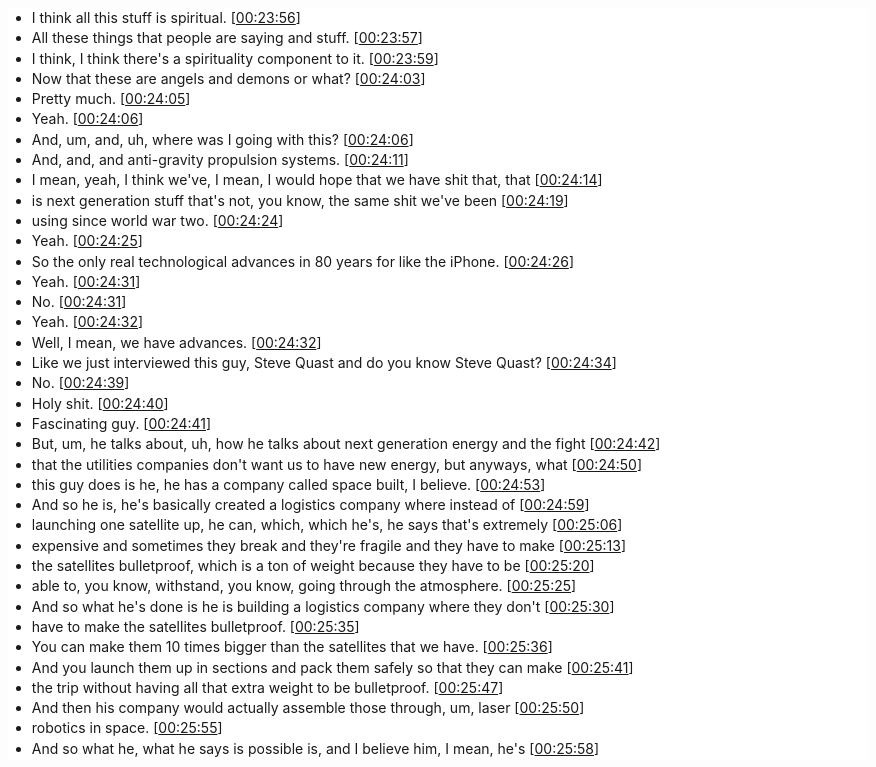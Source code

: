*  I think all this stuff is spiritual. [[00:23:56](https://www.youtube.com/watch?v=7KufJvBEYZQ&t=1436.28s)]
*  All these things that people are saying and stuff. [[00:23:57](https://www.youtube.com/watch?v=7KufJvBEYZQ&t=1437.64s)]
*  I think, I think there's a spirituality component to it. [[00:23:59](https://www.youtube.com/watch?v=7KufJvBEYZQ&t=1439.3600000000001s)]
*  Now that these are angels and demons or what? [[00:24:03](https://www.youtube.com/watch?v=7KufJvBEYZQ&t=1443.0s)]
*  Pretty much. [[00:24:05](https://www.youtube.com/watch?v=7KufJvBEYZQ&t=1445.6000000000001s)]
*  Yeah. [[00:24:06](https://www.youtube.com/watch?v=7KufJvBEYZQ&t=1446.2s)]
*  And, um, and, uh, where was I going with this? [[00:24:06](https://www.youtube.com/watch?v=7KufJvBEYZQ&t=1446.6000000000001s)]
*  And, and, and anti-gravity propulsion systems. [[00:24:11](https://www.youtube.com/watch?v=7KufJvBEYZQ&t=1451.32s)]
*  I mean, yeah, I think we've, I mean, I would hope that we have shit that, that [[00:24:14](https://www.youtube.com/watch?v=7KufJvBEYZQ&t=1454.52s)]
*  is next generation stuff that's not, you know, the same shit we've been [[00:24:19](https://www.youtube.com/watch?v=7KufJvBEYZQ&t=1459.92s)]
*  using since world war two. [[00:24:24](https://www.youtube.com/watch?v=7KufJvBEYZQ&t=1464.0s)]
*  Yeah. [[00:24:25](https://www.youtube.com/watch?v=7KufJvBEYZQ&t=1465.8s)]
*  So the only real technological advances in 80 years for like the iPhone. [[00:24:26](https://www.youtube.com/watch?v=7KufJvBEYZQ&t=1466.2s)]
*  Yeah. [[00:24:31](https://www.youtube.com/watch?v=7KufJvBEYZQ&t=1471.24s)]
*  No. [[00:24:31](https://www.youtube.com/watch?v=7KufJvBEYZQ&t=1471.56s)]
*  Yeah. [[00:24:32](https://www.youtube.com/watch?v=7KufJvBEYZQ&t=1472.0s)]
*  Well, I mean, we have advances. [[00:24:32](https://www.youtube.com/watch?v=7KufJvBEYZQ&t=1472.68s)]
*  Like we just interviewed this guy, Steve Quast and do you know Steve Quast? [[00:24:34](https://www.youtube.com/watch?v=7KufJvBEYZQ&t=1474.16s)]
*  No. [[00:24:39](https://www.youtube.com/watch?v=7KufJvBEYZQ&t=1479.76s)]
*  Holy shit. [[00:24:40](https://www.youtube.com/watch?v=7KufJvBEYZQ&t=1480.12s)]
*  Fascinating guy. [[00:24:41](https://www.youtube.com/watch?v=7KufJvBEYZQ&t=1481.32s)]
*  But, um, he talks about, uh, how he talks about next generation energy and the fight [[00:24:42](https://www.youtube.com/watch?v=7KufJvBEYZQ&t=1482.84s)]
*  that the utilities companies don't want us to have new energy, but anyways, what [[00:24:50](https://www.youtube.com/watch?v=7KufJvBEYZQ&t=1490.56s)]
*  this guy does is he, he has a company called space built, I believe. [[00:24:53](https://www.youtube.com/watch?v=7KufJvBEYZQ&t=1493.8799999999999s)]
*  And so he is, he's basically created a logistics company where instead of [[00:24:59](https://www.youtube.com/watch?v=7KufJvBEYZQ&t=1499.76s)]
*  launching one satellite up, he can, which, which he's, he says that's extremely [[00:25:06](https://www.youtube.com/watch?v=7KufJvBEYZQ&t=1506.32s)]
*  expensive and sometimes they break and they're fragile and they have to make [[00:25:13](https://www.youtube.com/watch?v=7KufJvBEYZQ&t=1513.76s)]
*  the satellites bulletproof, which is a ton of weight because they have to be [[00:25:20](https://www.youtube.com/watch?v=7KufJvBEYZQ&t=1520.92s)]
*  able to, you know, withstand, you know, going through the atmosphere. [[00:25:25](https://www.youtube.com/watch?v=7KufJvBEYZQ&t=1525.56s)]
*  And so what he's done is he is building a logistics company where they don't [[00:25:30](https://www.youtube.com/watch?v=7KufJvBEYZQ&t=1530.24s)]
*  have to make the satellites bulletproof. [[00:25:35](https://www.youtube.com/watch?v=7KufJvBEYZQ&t=1535.0s)]
*  You can make them 10 times bigger than the satellites that we have. [[00:25:36](https://www.youtube.com/watch?v=7KufJvBEYZQ&t=1536.88s)]
*  And you launch them up in sections and pack them safely so that they can make [[00:25:41](https://www.youtube.com/watch?v=7KufJvBEYZQ&t=1541.32s)]
*  the trip without having all that extra weight to be bulletproof. [[00:25:47](https://www.youtube.com/watch?v=7KufJvBEYZQ&t=1547.28s)]
*  And then his company would actually assemble those through, um, laser [[00:25:50](https://www.youtube.com/watch?v=7KufJvBEYZQ&t=1550.68s)]
*  robotics in space. [[00:25:55](https://www.youtube.com/watch?v=7KufJvBEYZQ&t=1555.76s)]
*  And so what he, what he says is possible is, and I believe him, I mean, he's [[00:25:58](https://www.youtube.com/watch?v=7KufJvBEYZQ&t=1558.32s)]